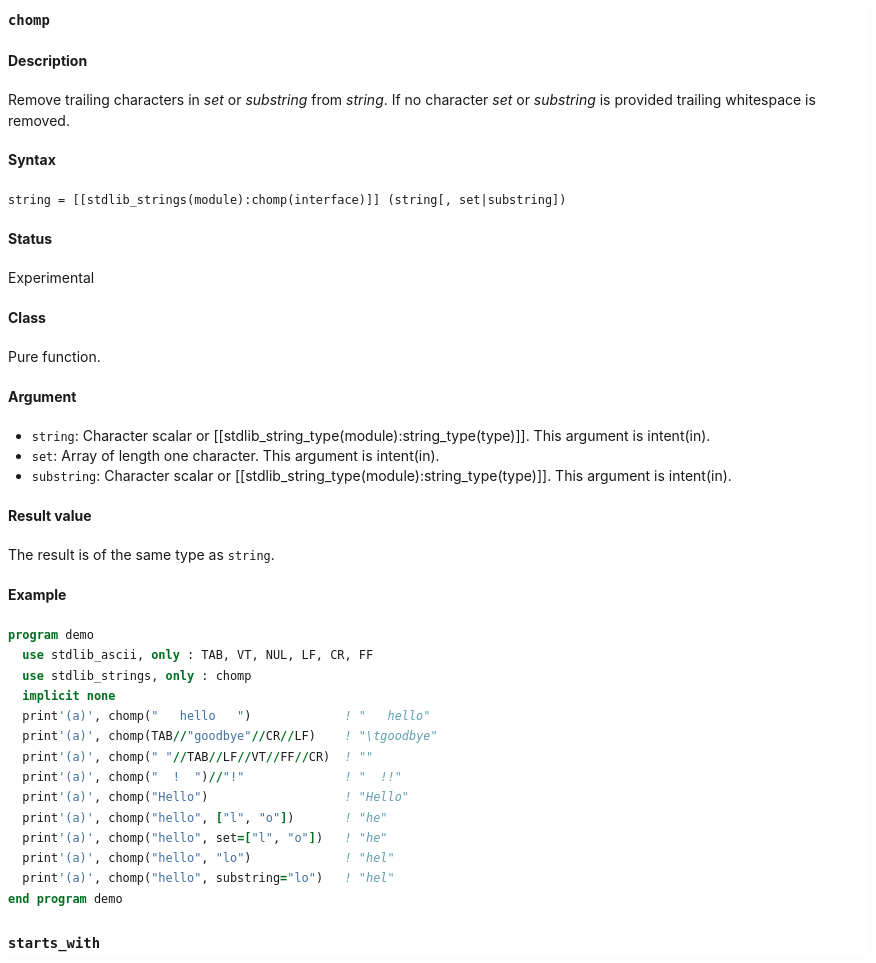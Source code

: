 

### `chomp`

#### Description

Remove trailing characters in *set* or *substring* from *string*.
If no character *set* or *substring* is provided trailing whitespace is removed.

#### Syntax

`string = [[stdlib_strings(module):chomp(interface)]] (string[, set|substring])`

#### Status

Experimental

#### Class

Pure function.

#### Argument

- `string`: Character scalar or [[stdlib_string_type(module):string_type(type)]].
  This argument is intent(in).
- `set`: Array of length one character. This argument is intent(in).
- `substring`: Character scalar or [[stdlib_string_type(module):string_type(type)]].
  This argument is intent(in).

#### Result value

The result is of the same type as `string`.

#### Example

```fortran
program demo
  use stdlib_ascii, only : TAB, VT, NUL, LF, CR, FF
  use stdlib_strings, only : chomp
  implicit none
  print'(a)', chomp("   hello   ")             ! "   hello"
  print'(a)', chomp(TAB//"goodbye"//CR//LF)    ! "\tgoodbye"
  print'(a)', chomp(" "//TAB//LF//VT//FF//CR)  ! ""
  print'(a)', chomp("  !  ")//"!"              ! "  !!"
  print'(a)', chomp("Hello")                   ! "Hello"
  print'(a)', chomp("hello", ["l", "o"])       ! "he"
  print'(a)', chomp("hello", set=["l", "o"])   ! "he"
  print'(a)', chomp("hello", "lo")             ! "hel"
  print'(a)', chomp("hello", substring="lo")   ! "hel"
end program demo
```



### `starts_with`
